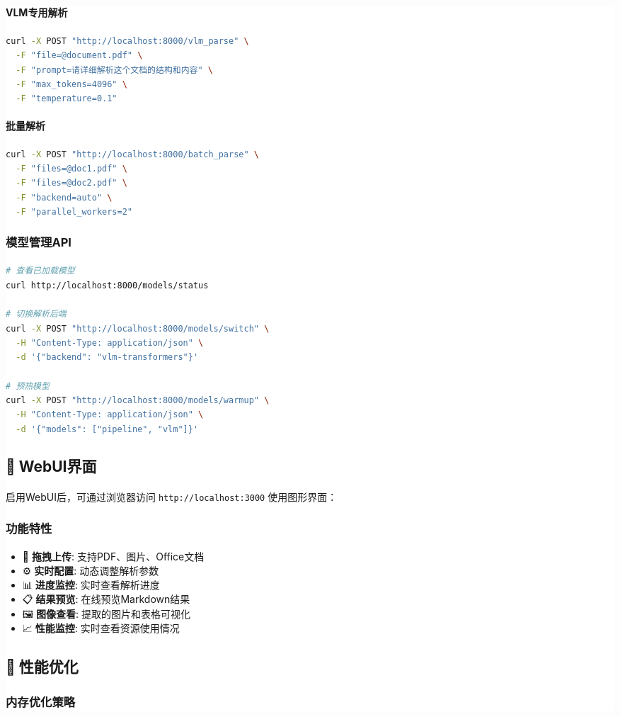 #### VLM专用解析
```bash
curl -X POST "http://localhost:8000/vlm_parse" \
  -F "file=@document.pdf" \
  -F "prompt=请详细解析这个文档的结构和内容" \
  -F "max_tokens=4096" \
  -F "temperature=0.1"
```

#### 批量解析
```bash
curl -X POST "http://localhost:8000/batch_parse" \
  -F "files=@doc1.pdf" \
  -F "files=@doc2.pdf" \
  -F "backend=auto" \
  -F "parallel_workers=2"
```

### 模型管理API

```bash
# 查看已加载模型
curl http://localhost:8000/models/status

# 切换解析后端
curl -X POST "http://localhost:8000/models/switch" \
  -H "Content-Type: application/json" \
  -d '{"backend": "vlm-transformers"}'

# 预热模型
curl -X POST "http://localhost:8000/models/warmup" \
  -H "Content-Type: application/json" \
  -d '{"models": ["pipeline", "vlm"]}'
```

## 🎨 WebUI界面

启用WebUI后，可通过浏览器访问 `http://localhost:3000` 使用图形界面：

### 功能特性
- 📄 **拖拽上传**: 支持PDF、图片、Office文档
- ⚙️ **实时配置**: 动态调整解析参数
- 📊 **进度监控**: 实时查看解析进度
- 📋 **结果预览**: 在线预览Markdown结果
- 🖼️ **图像查看**: 提取的图片和表格可视化
- 📈 **性能监控**: 实时查看资源使用情况

## 🔧 性能优化

### 内存优化策略
